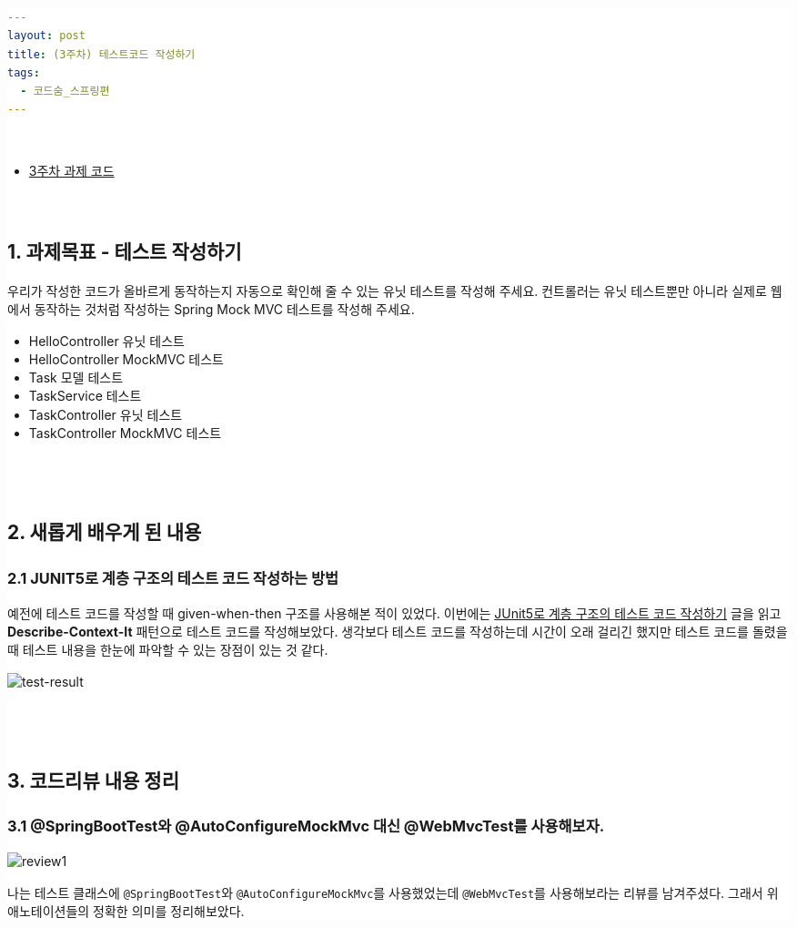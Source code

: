 ```yaml
---
layout: post
title: (3주차) 테스트코드 작성하기
tags:
  - 코드숨_스프링편
---
```


<br>

- [3주차 과제 코드](https://github.com/duohui12/spring-week3-assignment-1/tree/duohui12)

<br>

## 1. 과제목표 - 테스트 작성하기

우리가 작성한 코드가 올바르게 동작하는지 자동으로 확인해 줄 수 있는 유닛 테스트를 작성해 주세요.
컨트롤러는 유닛 테스트뿐만 아니라 실제로 웹에서 동작하는 것처럼 작성하는 Spring Mock MVC 테스트를 작성해 주세요.

- HelloController 유닛 테스트
- HelloController MockMVC 테스트
- Task 모델 테스트
- TaskService 테스트
- TaskController 유닛 테스트
- TaskController MockMVC 테스트

<br>

<br>

## 2. 새롭게 배우게 된 내용

### 2.1 JUNIT5로 계층 구조의 테스트 코드 작성하는 방법

예전에 테스트 코드를 작성할 때 given-when-then 구조를 사용해본 적이 있었다. 이번에는 [JUnit5로 계층 구조의 테스트 코드 작성하기](https://johngrib.github.io/wiki/junit5-nested/) 글을 읽고 <b>Describe-Context-It</b> 패턴으로 테스트 코드를 작성해보았다. 생각보다 테스트 코드를 작성하는데 시간이 오래 걸리긴 했지만 테스트 코드를 돌렸을 때 테스트 내용을 한눈에 파악할 수 있는 장점이 있는 것 같다. 

![test-result](https://github.com/AmyJJung/blog/blob/main/images/codesoom/week3/test-result.png?raw=true)

<br>

<br>

## 3. 코드리뷰 내용 정리

### 3.1 @SpringBootTest와 @AutoConfigureMockMvc 대신 @WebMvcTest를 사용해보자.

![review1](https://github.com/AmyJJung/blog/blob/main/images/codesoom/week3/review1.png?raw=true)

나는 테스트 클래스에 `@SpringBootTest`와 `@AutoConfigureMockMvc`를 사용했었는데 `@WebMvcTest`를 사용해보라는 리뷰를 남겨주셨다. 그래서 위 애노테이션들의 정확한 의미를 정리해보았다. 
